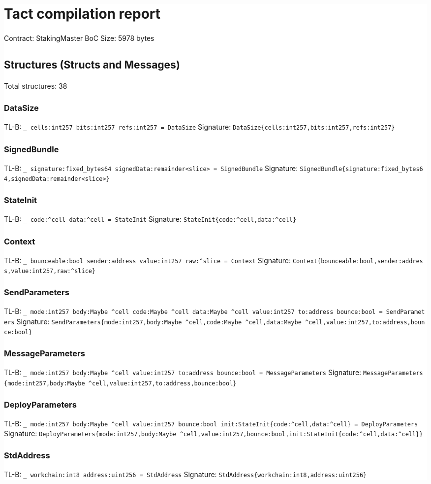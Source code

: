 # Tact compilation report

Contract: StakingMaster
BoC Size: 5978 bytes

## Structures (Structs and Messages)

Total structures: 38

### DataSize

TL-B: `_ cells:int257 bits:int257 refs:int257 = DataSize`
Signature: `DataSize{cells:int257,bits:int257,refs:int257}`

### SignedBundle

TL-B: `_ signature:fixed_bytes64 signedData:remainder<slice> = SignedBundle`
Signature: `SignedBundle{signature:fixed_bytes64,signedData:remainder<slice>}`

### StateInit

TL-B: `_ code:^cell data:^cell = StateInit`
Signature: `StateInit{code:^cell,data:^cell}`

### Context

TL-B: `_ bounceable:bool sender:address value:int257 raw:^slice = Context`
Signature: `Context{bounceable:bool,sender:address,value:int257,raw:^slice}`

### SendParameters

TL-B: `_ mode:int257 body:Maybe ^cell code:Maybe ^cell data:Maybe ^cell value:int257 to:address bounce:bool = SendParameters`
Signature: `SendParameters{mode:int257,body:Maybe ^cell,code:Maybe ^cell,data:Maybe ^cell,value:int257,to:address,bounce:bool}`

### MessageParameters

TL-B: `_ mode:int257 body:Maybe ^cell value:int257 to:address bounce:bool = MessageParameters`
Signature: `MessageParameters{mode:int257,body:Maybe ^cell,value:int257,to:address,bounce:bool}`

### DeployParameters

TL-B: `_ mode:int257 body:Maybe ^cell value:int257 bounce:bool init:StateInit{code:^cell,data:^cell} = DeployParameters`
Signature: `DeployParameters{mode:int257,body:Maybe ^cell,value:int257,bounce:bool,init:StateInit{code:^cell,data:^cell}}`

### StdAddress

TL-B: `_ workchain:int8 address:uint256 = StdAddress`
Signature: `StdAddress{workchain:int8,address:uint256}`
